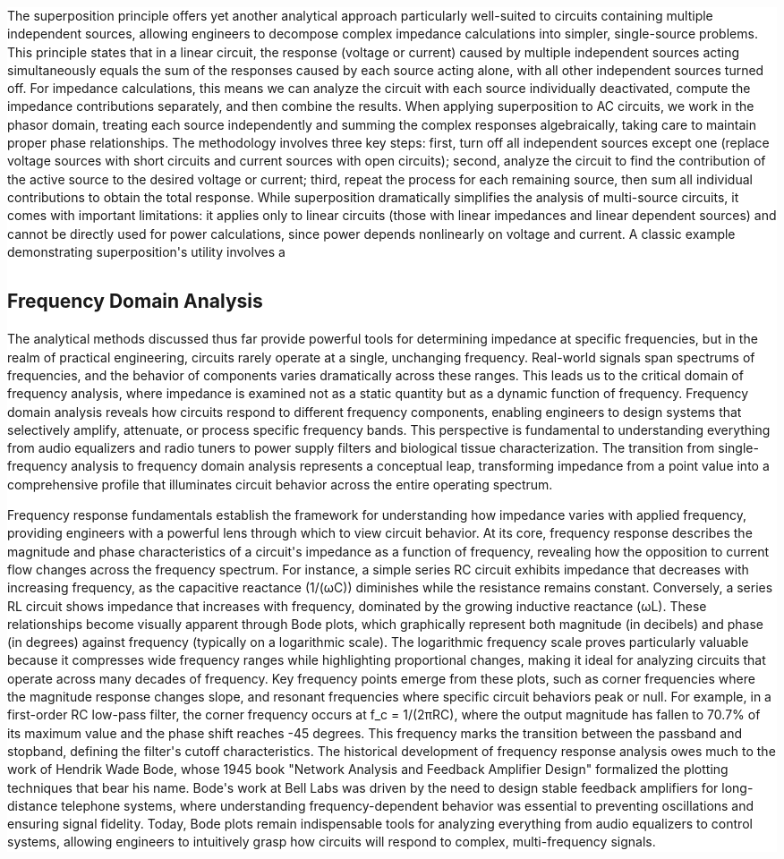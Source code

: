 The superposition principle offers yet another analytical approach particularly well-suited to circuits containing multiple independent sources, allowing engineers to decompose complex impedance calculations into simpler, single-source problems. This principle states that in a linear circuit, the response (voltage or current) caused by multiple independent sources acting simultaneously equals the sum of the responses caused by each source acting alone, with all other independent sources turned off. For impedance calculations, this means we can analyze the circuit with each source individually deactivated, compute the impedance contributions separately, and then combine the results. When applying superposition to AC circuits, we work in the phasor domain, treating each source independently and summing the complex responses algebraically, taking care to maintain proper phase relationships. The methodology involves three key steps: first, turn off all independent sources except one (replace voltage sources with short circuits and current sources with open circuits); second, analyze the circuit to find the contribution of the active source to the desired voltage or current; third, repeat the process for each remaining source, then sum all individual contributions to obtain the total response. While superposition dramatically simplifies the analysis of multi-source circuits, it comes with important limitations: it applies only to linear circuits (those with linear impedances and linear dependent sources) and cannot be directly used for power calculations, since power depends nonlinearly on voltage and current. A classic example demonstrating superposition's utility involves a

## Frequency Domain Analysis

The analytical methods discussed thus far provide powerful tools for determining impedance at specific frequencies, but in the realm of practical engineering, circuits rarely operate at a single, unchanging frequency. Real-world signals span spectrums of frequencies, and the behavior of components varies dramatically across these ranges. This leads us to the critical domain of frequency analysis, where impedance is examined not as a static quantity but as a dynamic function of frequency. Frequency domain analysis reveals how circuits respond to different frequency components, enabling engineers to design systems that selectively amplify, attenuate, or process specific frequency bands. This perspective is fundamental to understanding everything from audio equalizers and radio tuners to power supply filters and biological tissue characterization. The transition from single-frequency analysis to frequency domain analysis represents a conceptual leap, transforming impedance from a point value into a comprehensive profile that illuminates circuit behavior across the entire operating spectrum.

Frequency response fundamentals establish the framework for understanding how impedance varies with applied frequency, providing engineers with a powerful lens through which to view circuit behavior. At its core, frequency response describes the magnitude and phase characteristics of a circuit's impedance as a function of frequency, revealing how the opposition to current flow changes across the frequency spectrum. For instance, a simple series RC circuit exhibits impedance that decreases with increasing frequency, as the capacitive reactance (1/(ωC)) diminishes while the resistance remains constant. Conversely, a series RL circuit shows impedance that increases with frequency, dominated by the growing inductive reactance (ωL). These relationships become visually apparent through Bode plots, which graphically represent both magnitude (in decibels) and phase (in degrees) against frequency (typically on a logarithmic scale). The logarithmic frequency scale proves particularly valuable because it compresses wide frequency ranges while highlighting proportional changes, making it ideal for analyzing circuits that operate across many decades of frequency. Key frequency points emerge from these plots, such as corner frequencies where the magnitude response changes slope, and resonant frequencies where specific circuit behaviors peak or null. For example, in a first-order RC low-pass filter, the corner frequency occurs at f_c = 1/(2πRC), where the output magnitude has fallen to 70.7% of its maximum value and the phase shift reaches -45 degrees. This frequency marks the transition between the passband and stopband, defining the filter's cutoff characteristics. The historical development of frequency response analysis owes much to the work of Hendrik Wade Bode, whose 1945 book "Network Analysis and Feedback Amplifier Design" formalized the plotting techniques that bear his name. Bode's work at Bell Labs was driven by the need to design stable feedback amplifiers for long-distance telephone systems, where understanding frequency-dependent behavior was essential to preventing oscillations and ensuring signal fidelity. Today, Bode plots remain indispensable tools for analyzing everything from audio equalizers to control systems, allowing engineers to intuitively grasp how circuits will respond to complex, multi-frequency signals.
